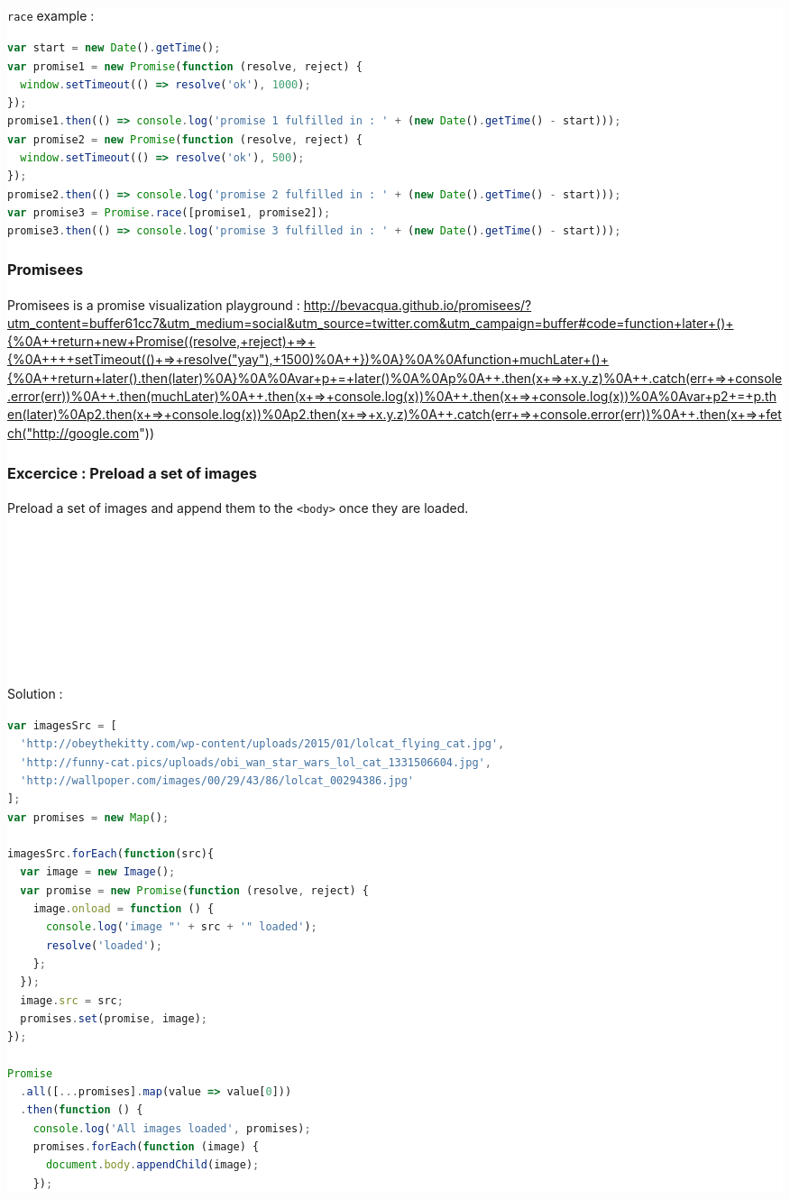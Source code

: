 `race` example :
```javascript
var start = new Date().getTime();
var promise1 = new Promise(function (resolve, reject) {
  window.setTimeout(() => resolve('ok'), 1000);
});
promise1.then(() => console.log('promise 1 fulfilled in : ' + (new Date().getTime() - start)));
var promise2 = new Promise(function (resolve, reject) {
  window.setTimeout(() => resolve('ok'), 500);
});
promise2.then(() => console.log('promise 2 fulfilled in : ' + (new Date().getTime() - start)));
var promise3 = Promise.race([promise1, promise2]);
promise3.then(() => console.log('promise 3 fulfilled in : ' + (new Date().getTime() - start)));
```

### Promisees

Promisees is a promise visualization playground : http://bevacqua.github.io/promisees/?utm_content=buffer61cc7&utm_medium=social&utm_source=twitter.com&utm_campaign=buffer#code=function+later+()+{%0A++return+new+Promise((resolve,+reject)+=>+{%0A++++setTimeout(()+=>+resolve("yay"),+1500)%0A++})%0A}%0A%0Afunction+muchLater+()+{%0A++return+later().then(later)%0A}%0A%0Avar+p+=+later()%0A%0Ap%0A++.then(x+=>+x.y.z)%0A++.catch(err+=>+console.error(err))%0A++.then(muchLater)%0A++.then(x+=>+console.log(x))%0A++.then(x+=>+console.log(x))%0A%0Avar+p2+=+p.then(later)%0Ap2.then(x+=>+console.log(x))%0Ap2.then(x+=>+x.y.z)%0A++.catch(err+=>+console.error(err))%0A++.then(x+=>+fetch("http://google.com"))

### Excercice : Preload a set of images

Preload a set of images and append them to the `<body>` once they are loaded.

&nbsp;

&nbsp;

&nbsp;

&nbsp;

&nbsp;

Solution :
```javascript
var imagesSrc = [
  'http://obeythekitty.com/wp-content/uploads/2015/01/lolcat_flying_cat.jpg',
  'http://funny-cat.pics/uploads/obi_wan_star_wars_lol_cat_1331506604.jpg',
  'http://wallpoper.com/images/00/29/43/86/lolcat_00294386.jpg'
];
var promises = new Map();

imagesSrc.forEach(function(src){
  var image = new Image();
  var promise = new Promise(function (resolve, reject) {
    image.onload = function () {
      console.log('image "' + src + '" loaded');
      resolve('loaded');
    };
  });
  image.src = src;
  promises.set(promise, image);
});

Promise
  .all([...promises].map(value => value[0]))
  .then(function () {
    console.log('All images loaded', promises);
    promises.forEach(function (image) {
      document.body.appendChild(image);
    });
```